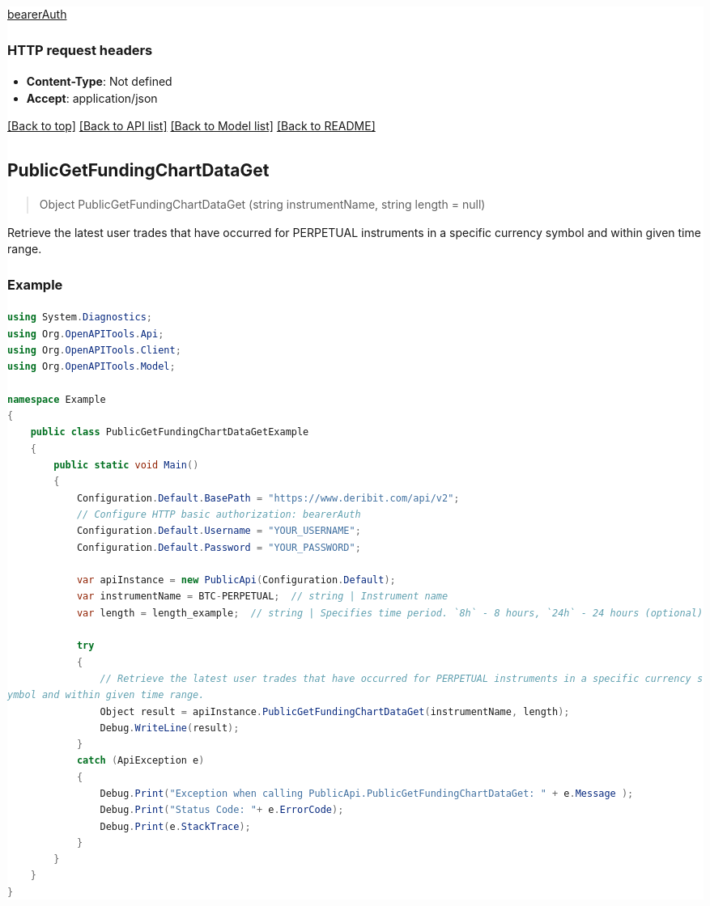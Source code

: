 [bearerAuth](../README.md#bearerAuth)

### HTTP request headers

- **Content-Type**: Not defined
- **Accept**: application/json

[[Back to top]](#)
[[Back to API list]](../README.md#documentation-for-api-endpoints)
[[Back to Model list]](../README.md#documentation-for-models)
[[Back to README]](../README.md)


## PublicGetFundingChartDataGet

> Object PublicGetFundingChartDataGet (string instrumentName, string length = null)

Retrieve the latest user trades that have occurred for PERPETUAL instruments in a specific currency symbol and within given time range.

### Example

```csharp
using System.Diagnostics;
using Org.OpenAPITools.Api;
using Org.OpenAPITools.Client;
using Org.OpenAPITools.Model;

namespace Example
{
    public class PublicGetFundingChartDataGetExample
    {
        public static void Main()
        {
            Configuration.Default.BasePath = "https://www.deribit.com/api/v2";
            // Configure HTTP basic authorization: bearerAuth
            Configuration.Default.Username = "YOUR_USERNAME";
            Configuration.Default.Password = "YOUR_PASSWORD";

            var apiInstance = new PublicApi(Configuration.Default);
            var instrumentName = BTC-PERPETUAL;  // string | Instrument name
            var length = length_example;  // string | Specifies time period. `8h` - 8 hours, `24h` - 24 hours (optional) 

            try
            {
                // Retrieve the latest user trades that have occurred for PERPETUAL instruments in a specific currency symbol and within given time range.
                Object result = apiInstance.PublicGetFundingChartDataGet(instrumentName, length);
                Debug.WriteLine(result);
            }
            catch (ApiException e)
            {
                Debug.Print("Exception when calling PublicApi.PublicGetFundingChartDataGet: " + e.Message );
                Debug.Print("Status Code: "+ e.ErrorCode);
                Debug.Print(e.StackTrace);
            }
        }
    }
}
```
